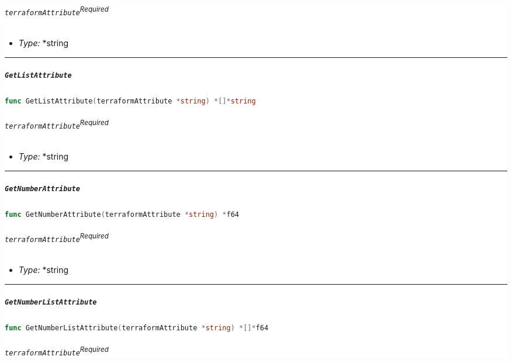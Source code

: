 ###### `terraformAttribute`<sup>Required</sup> <a name="terraformAttribute" id="rhizo-co-terraform-provider-wiz.automationRuleJiraCreateTicket.AutomationRuleJiraCreateTicket.getBooleanMapAttribute.parameter.terraformAttribute"></a>

- *Type:* *string

---

##### `GetListAttribute` <a name="GetListAttribute" id="rhizo-co-terraform-provider-wiz.automationRuleJiraCreateTicket.AutomationRuleJiraCreateTicket.getListAttribute"></a>

```go
func GetListAttribute(terraformAttribute *string) *[]*string
```

###### `terraformAttribute`<sup>Required</sup> <a name="terraformAttribute" id="rhizo-co-terraform-provider-wiz.automationRuleJiraCreateTicket.AutomationRuleJiraCreateTicket.getListAttribute.parameter.terraformAttribute"></a>

- *Type:* *string

---

##### `GetNumberAttribute` <a name="GetNumberAttribute" id="rhizo-co-terraform-provider-wiz.automationRuleJiraCreateTicket.AutomationRuleJiraCreateTicket.getNumberAttribute"></a>

```go
func GetNumberAttribute(terraformAttribute *string) *f64
```

###### `terraformAttribute`<sup>Required</sup> <a name="terraformAttribute" id="rhizo-co-terraform-provider-wiz.automationRuleJiraCreateTicket.AutomationRuleJiraCreateTicket.getNumberAttribute.parameter.terraformAttribute"></a>

- *Type:* *string

---

##### `GetNumberListAttribute` <a name="GetNumberListAttribute" id="rhizo-co-terraform-provider-wiz.automationRuleJiraCreateTicket.AutomationRuleJiraCreateTicket.getNumberListAttribute"></a>

```go
func GetNumberListAttribute(terraformAttribute *string) *[]*f64
```

###### `terraformAttribute`<sup>Required</sup> <a name="terraformAttribute" id="rhizo-co-terraform-provider-wiz.automationRuleJiraCreateTicket.AutomationRuleJiraCreateTicket.getNumberListAttribute.parameter.terraformAttribute"></a>
